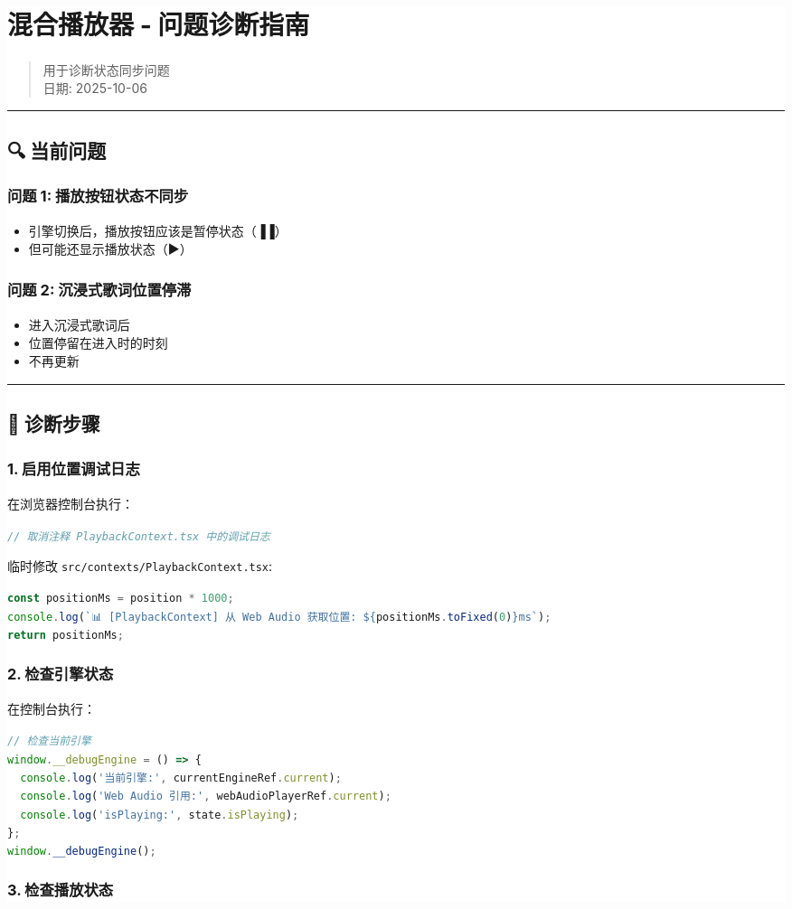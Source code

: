 # 混合播放器 - 问题诊断指南

> 用于诊断状态同步问题  
> 日期: 2025-10-06

---

## 🔍 当前问题

### 问题 1: 播放按钮状态不同步
- 引擎切换后，播放按钮应该是暂停状态（▐▐）
- 但可能还显示播放状态（▶）

### 问题 2: 沉浸式歌词位置停滞
- 进入沉浸式歌词后
- 位置停留在进入时的时刻
- 不再更新

---

## 🔧 诊断步骤

### 1. 启用位置调试日志

在浏览器控制台执行：
```javascript
// 取消注释 PlaybackContext.tsx 中的调试日志
```

临时修改 `src/contexts/PlaybackContext.tsx`:
```typescript
const positionMs = position * 1000;
console.log(`📊 [PlaybackContext] 从 Web Audio 获取位置: ${positionMs.toFixed(0)}ms`);
return positionMs;
```

### 2. 检查引擎状态

在控制台执行：
```javascript
// 检查当前引擎
window.__debugEngine = () => {
  console.log('当前引擎:', currentEngineRef.current);
  console.log('Web Audio 引用:', webAudioPlayerRef.current);
  console.log('isPlaying:', state.isPlaying);
};
window.__debugEngine();
```

### 3. 检查播放状态
